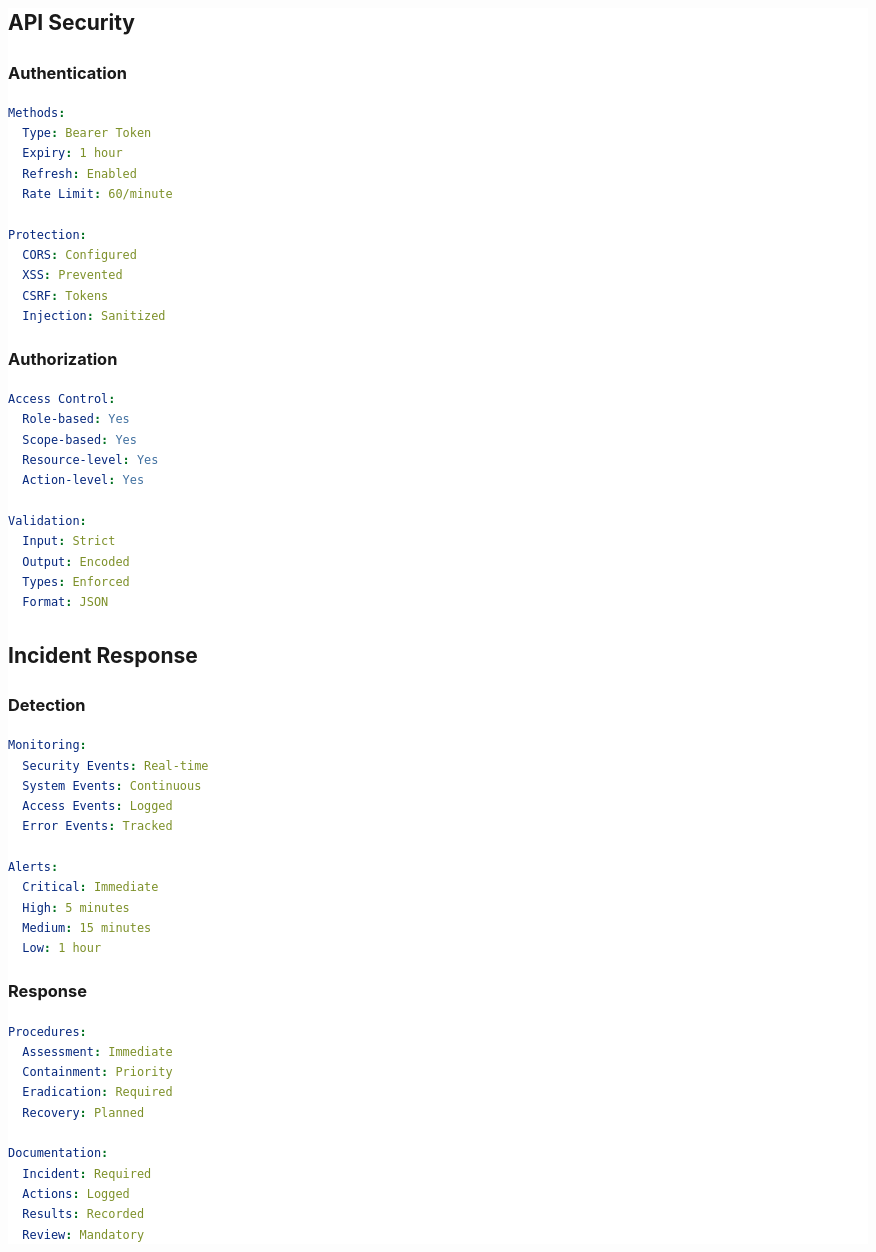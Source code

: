 ## API Security

### Authentication
```yaml
Methods:
  Type: Bearer Token
  Expiry: 1 hour
  Refresh: Enabled
  Rate Limit: 60/minute

Protection:
  CORS: Configured
  XSS: Prevented
  CSRF: Tokens
  Injection: Sanitized
```

### Authorization
```yaml
Access Control:
  Role-based: Yes
  Scope-based: Yes
  Resource-level: Yes
  Action-level: Yes

Validation:
  Input: Strict
  Output: Encoded
  Types: Enforced
  Format: JSON
```

## Incident Response

### Detection
```yaml
Monitoring:
  Security Events: Real-time
  System Events: Continuous
  Access Events: Logged
  Error Events: Tracked

Alerts:
  Critical: Immediate
  High: 5 minutes
  Medium: 15 minutes
  Low: 1 hour
```

### Response
```yaml
Procedures:
  Assessment: Immediate
  Containment: Priority
  Eradication: Required
  Recovery: Planned

Documentation:
  Incident: Required
  Actions: Logged
  Results: Recorded
  Review: Mandatory
```
